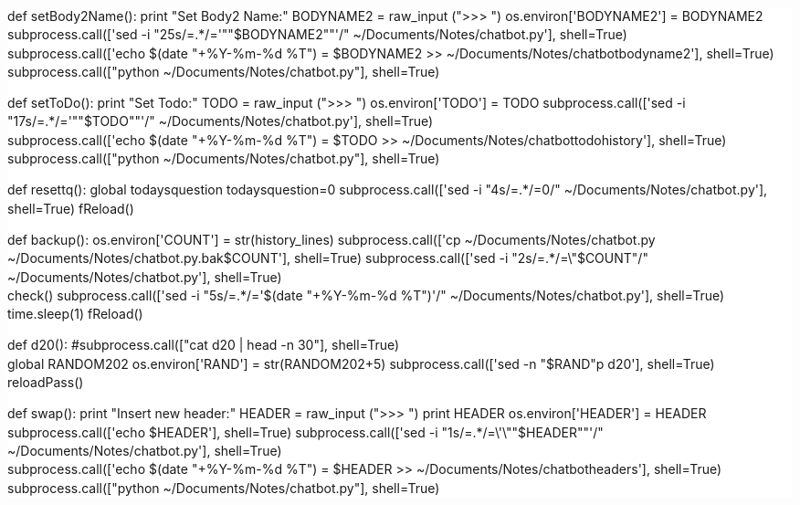 
def setBody2Name():
    print "Set Body2 Name:"
    BODYNAME2 = raw_input (">>> ")
    os.environ['BODYNAME2'] = BODYNAME2
    subprocess.call(['sed -i "25s/=.*/=\'\""$BODYNAME2"\"\'/" ~/Documents/Notes/chatbot.py'], shell=True)   
    subprocess.call(['echo $(date "+%Y-%m-%d %T") =  $BODYNAME2 >> ~/Documents/Notes/chatbotbodyname2'], shell=True)
    subprocess.call(["python ~/Documents/Notes/chatbot.py"], shell=True)


def setToDo():
    print "Set Todo:"
    TODO = raw_input (">>> ")
    os.environ['TODO'] = TODO
    subprocess.call(['sed -i "17s/=.*/=\'\""$TODO"\"\'/" ~/Documents/Notes/chatbot.py'], shell=True)   
    subprocess.call(['echo $(date "+%Y-%m-%d %T") =  $TODO >> ~/Documents/Notes/chatbottodohistory'], shell=True)
    subprocess.call(["python ~/Documents/Notes/chatbot.py"], shell=True)

def resettq():
    global todaysquestion
    todaysquestion=0
    subprocess.call(['sed -i "4s/=.*/=0/" ~/Documents/Notes/chatbot.py'], shell=True)
    fReload()

def backup():
    os.environ['COUNT'] = str(history_lines)
    subprocess.call(['cp ~/Documents/Notes/chatbot.py ~/Documents/Notes/chatbot.py.bak$COUNT'], shell=True)
    subprocess.call(['sed -i "2s/=.*/=\"$COUNT\"/" ~/Documents/Notes/chatbot.py'], shell=True)          
    check()
    subprocess.call(['sed -i "5s/=.*/=\'$(date "+%Y-%m-%d %T")\'/" ~/Documents/Notes/chatbot.py'], shell=True)          
    time.sleep(1)
    fReload()
    
        
def d20():
    #subprocess.call(["cat d20 | head -n 30"], shell=True)  
    global RANDOM202
    os.environ['RAND'] = str(RANDOM202+5)
    subprocess.call(['sed -n "$RAND"p d20'], shell=True)
    reloadPass()

def swap():
    print "Insert new header:"
    HEADER = raw_input (">>> ")
    print HEADER
    os.environ['HEADER'] = HEADER
    subprocess.call(['echo $HEADER'], shell=True)
    subprocess.call(['sed -i "1s/=.*/=\'\""$HEADER"\"\'/" ~/Documents/Notes/chatbot.py'], shell=True)   
    subprocess.call(['echo $(date "+%Y-%m-%d %T") =  $HEADER >> ~/Documents/Notes/chatbotheaders'], shell=True)
    subprocess.call(["python ~/Documents/Notes/chatbot.py"], shell=True)
